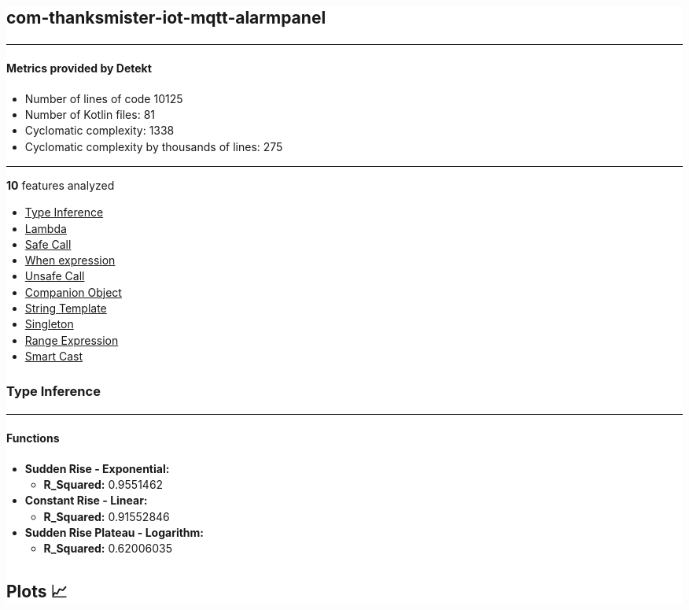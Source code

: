## com-thanksmister-iot-mqtt-alarmpanel
----
#### Metrics provided by Detekt
* Number of lines of code 10125
* Number of Kotlin files: 81
* Cyclomatic complexity: 1338
* Cyclomatic complexity by thousands of lines: 275 

----
**10** features analyzed

*	<a href="#type_inference">Type Inference</a> 
*	<a href="#lambda">Lambda</a> 
*	<a href="#safe_call">Safe Call</a> 
*	<a href="#when_expr">When expression</a> 
*	<a href="#unsafe_call">Unsafe Call</a> 
*	<a href="#companion_object">Companion Object</a> 
*	<a href="#string_template">String Template</a> 
*	<a href="#singleton">Singleton</a> 
*	<a href="#range_expr">Range Expression</a> 
*	<a href="#smart_cast">Smart Cast</a> 


### <a name="type_inference">Type Inference</a>
----
#### Functions
* **Sudden Rise - Exponential:** ![equation](http://latex.codecogs.com/svg.latex?-211.81702x%5E%7B1.01801%7D%20&plus;%20265.811626)
    * **R_Squared:** 0.9551462
* **Constant Rise - Linear:** ![equation](http://latex.codecogs.com/svg.latex?1.898997x%20&plus;%20289.448352)
    * **R_Squared:** 0.91552846
* **Sudden Rise Plateau - Logarithm:** ![equation](http://latex.codecogs.com/svg.latex?49.661727%5Clog_%7B3.037786%7D%28x%29%20&plus;%20218.325371)
    * **R_Squared:** 0.62006035

**Plots** :chart_with_upwards_trend:
-----
